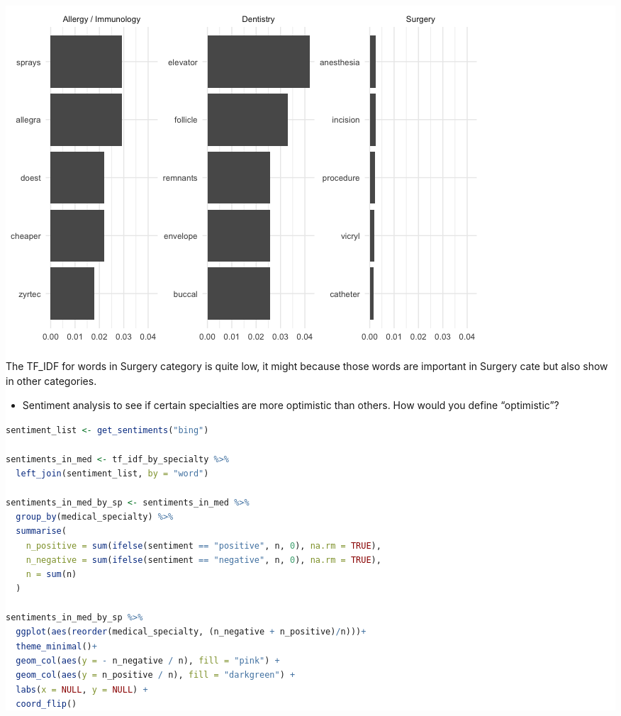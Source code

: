 ![](README_files/figure-gfm/unnamed-chunk-15-1.png)

The TF_IDF for words in Surgery category is quite low, it might because
those words are important in Surgery cate but also show in other
categories.

- Sentiment analysis to see if certain specialties are more optimistic
  than others. How would you define “optimistic”?

``` r
sentiment_list <- get_sentiments("bing")

sentiments_in_med <- tf_idf_by_specialty %>% 
  left_join(sentiment_list, by = "word")

sentiments_in_med_by_sp <- sentiments_in_med %>% 
  group_by(medical_specialty) %>% 
  summarise(
    n_positive = sum(ifelse(sentiment == "positive", n, 0), na.rm = TRUE),
    n_negative = sum(ifelse(sentiment == "negative", n, 0), na.rm = TRUE),
    n = sum(n)
  )

sentiments_in_med_by_sp %>% 
  ggplot(aes(reorder(medical_specialty, (n_negative + n_positive)/n)))+
  theme_minimal()+
  geom_col(aes(y = - n_negative / n), fill = "pink") +
  geom_col(aes(y = n_positive / n), fill = "darkgreen") +
  labs(x = NULL, y = NULL) +
  coord_flip()
```
